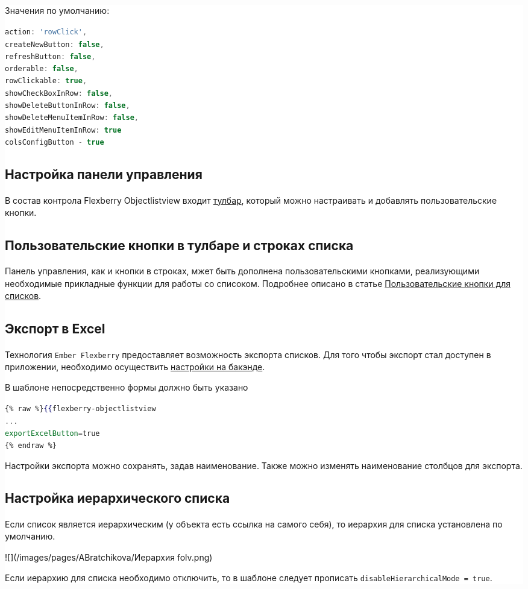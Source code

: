Значения по умолчанию:

```javascript
action: 'rowClick',
createNewButton: false,
refreshButton: false,
orderable: false,
rowClickable: true,
showCheckBoxInRow: false,
showDeleteButtonInRow: false,
showDeleteMenuItemInRow: false,
showEditMenuItemInRow: true
colsConfigButton - true
```

## Настройка панели управления

В состав контрола Flexberry Objectlistview входит [тулбар](ef_olv-toolbar.html), который можно настраивать и добавлять пользовательские кнопки.

## Пользовательские кнопки в тулбаре и строках списка

Панель управления, как и кнопки в строках, мжет быть дополнена пользовательскими кнопками, реализующими необходимые прикладные функции для работы со списоком. Подробнее описано в статье [Пользовательские кнопки для списков](ef_custom-buttons.html).

## Экспорт в Excel

Технология `Ember Flexberry` предоставляет возможность экспорта списков. Для того чтобы экспорт стал доступен в приложении, необходимо осуществить [настройки на бакэнде](fan_odata-export-to-excel.html).

В шаблоне непосредственно формы должно быть указано

```hbs
{% raw %}{{flexberry-objectlistview
...
exportExcelButton=true
{% endraw %}
```

Настройки экспорта можно сохранять, задав наименование. Также можно изменять наименование столбцов для экспорта.

## Настройка иерархического списка

Если список является иерархическим (у объекта есть ссылка на самого себя), то иерархия для списка установлена по умолчанию.

![](/images/pages/ABratchikova/Иерархия folv.png)

Если иерархию для списка необходимо отключить, то в шаблоне следует прописать `disableHierarchicalMode = true`.
